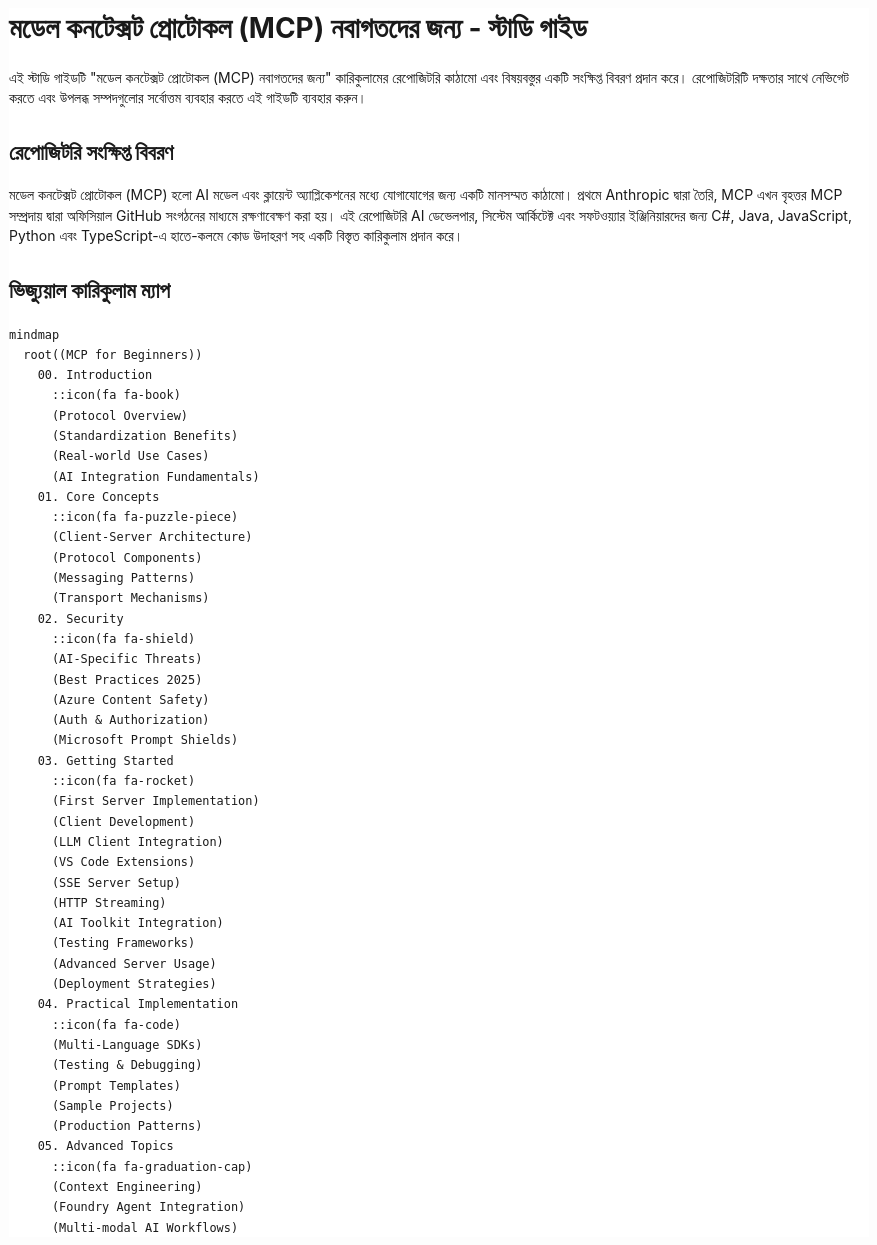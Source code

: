
# মডেল কনটেক্সট প্রোটোকল (MCP) নবাগতদের জন্য - স্টাডি গাইড

এই স্টাডি গাইডটি "মডেল কনটেক্সট প্রোটোকল (MCP) নবাগতদের জন্য" কারিকুলামের রেপোজিটরি কাঠামো এবং বিষয়বস্তুর একটি সংক্ষিপ্ত বিবরণ প্রদান করে। রেপোজিটরিটি দক্ষতার সাথে নেভিগেট করতে এবং উপলব্ধ সম্পদগুলোর সর্বোত্তম ব্যবহার করতে এই গাইডটি ব্যবহার করুন।

## রেপোজিটরি সংক্ষিপ্ত বিবরণ

মডেল কনটেক্সট প্রোটোকল (MCP) হলো AI মডেল এবং ক্লায়েন্ট অ্যাপ্লিকেশনের মধ্যে যোগাযোগের জন্য একটি মানসম্মত কাঠামো। প্রথমে Anthropic দ্বারা তৈরি, MCP এখন বৃহত্তর MCP সম্প্রদায় দ্বারা অফিসিয়াল GitHub সংগঠনের মাধ্যমে রক্ষণাবেক্ষণ করা হয়। এই রেপোজিটরি AI ডেভেলপার, সিস্টেম আর্কিটেক্ট এবং সফটওয়্যার ইঞ্জিনিয়ারদের জন্য C#, Java, JavaScript, Python এবং TypeScript-এ হাতে-কলমে কোড উদাহরণ সহ একটি বিস্তৃত কারিকুলাম প্রদান করে।

## ভিজ্যুয়াল কারিকুলাম ম্যাপ

```mermaid
mindmap
  root((MCP for Beginners))
    00. Introduction
      ::icon(fa fa-book)
      (Protocol Overview)
      (Standardization Benefits)
      (Real-world Use Cases)
      (AI Integration Fundamentals)
    01. Core Concepts
      ::icon(fa fa-puzzle-piece)
      (Client-Server Architecture)
      (Protocol Components)
      (Messaging Patterns)
      (Transport Mechanisms)
    02. Security
      ::icon(fa fa-shield)
      (AI-Specific Threats)
      (Best Practices 2025)
      (Azure Content Safety)
      (Auth & Authorization)
      (Microsoft Prompt Shields)
    03. Getting Started
      ::icon(fa fa-rocket)
      (First Server Implementation)
      (Client Development)
      (LLM Client Integration)
      (VS Code Extensions)
      (SSE Server Setup)
      (HTTP Streaming)
      (AI Toolkit Integration)
      (Testing Frameworks)
      (Advanced Server Usage)
      (Deployment Strategies)
    04. Practical Implementation
      ::icon(fa fa-code)
      (Multi-Language SDKs)
      (Testing & Debugging)
      (Prompt Templates)
      (Sample Projects)
      (Production Patterns)
    05. Advanced Topics
      ::icon(fa fa-graduation-cap)
      (Context Engineering)
      (Foundry Agent Integration)
      (Multi-modal AI Workflows)
```